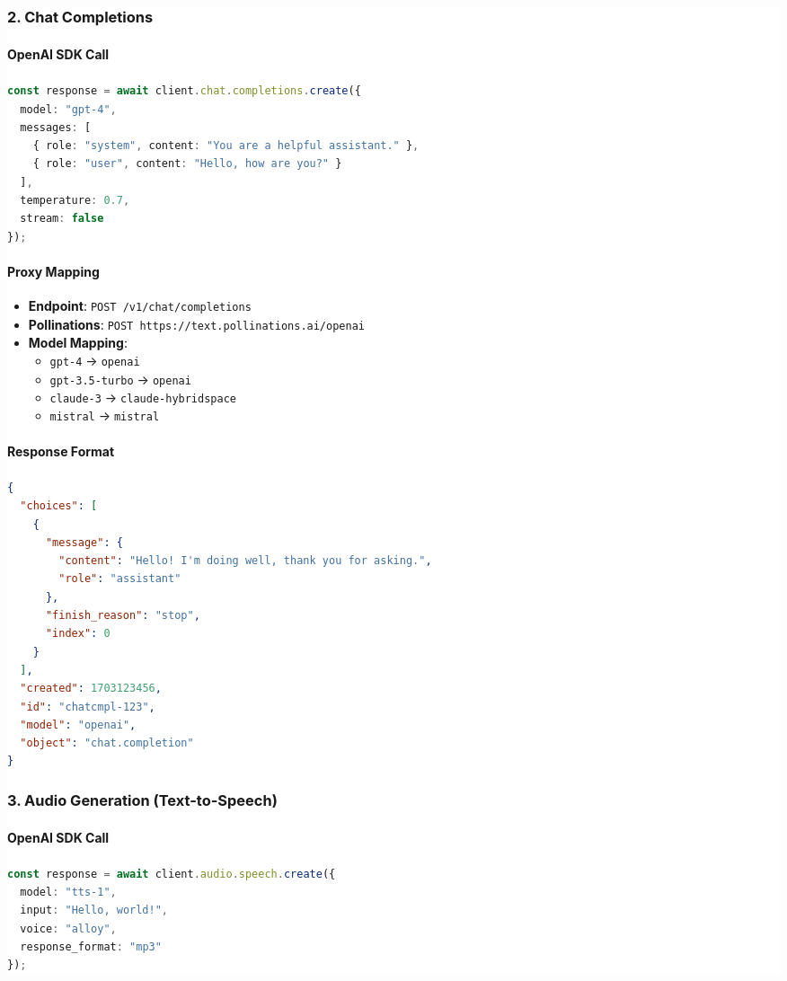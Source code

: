 ### 2. Chat Completions

#### OpenAI SDK Call
```typescript
const response = await client.chat.completions.create({
  model: "gpt-4",
  messages: [
    { role: "system", content: "You are a helpful assistant." },
    { role: "user", content: "Hello, how are you?" }
  ],
  temperature: 0.7,
  stream: false
});
```

#### Proxy Mapping
- **Endpoint**: `POST /v1/chat/completions`
- **Pollinations**: `POST https://text.pollinations.ai/openai`
- **Model Mapping**: 
  - `gpt-4` → `openai`
  - `gpt-3.5-turbo` → `openai`
  - `claude-3` → `claude-hybridspace`
  - `mistral` → `mistral`

#### Response Format
```json
{
  "choices": [
    {
      "message": {
        "content": "Hello! I'm doing well, thank you for asking.",
        "role": "assistant"
      },
      "finish_reason": "stop",
      "index": 0
    }
  ],
  "created": 1703123456,
  "id": "chatcmpl-123",
  "model": "openai",
  "object": "chat.completion"
}
```

### 3. Audio Generation (Text-to-Speech)

#### OpenAI SDK Call
```typescript
const response = await client.audio.speech.create({
  model: "tts-1",
  input: "Hello, world!",
  voice: "alloy",
  response_format: "mp3"
});
```
